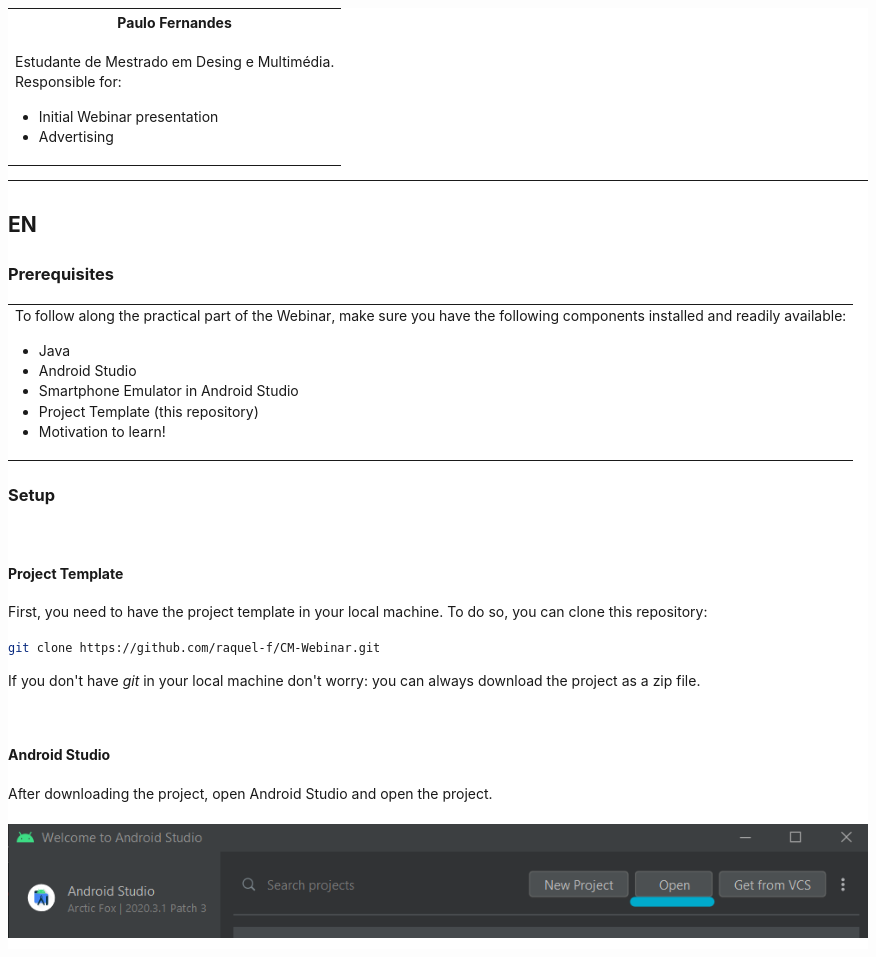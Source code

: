 <table>
<th> Paulo Fernandes</th>
<tr>
<td>

Estudante de Mestrado em Desing e Multimédia. 
<br/>Responsible for:
- Initial Webinar presentation
- Advertising
</td>
</tr>
</table>

---

## EN

### Prerequisites

<table>
<tr>
<td>
To follow along the practical part of the Webinar, make sure you have the following components installed and readily available:

- Java
- Android Studio
- Smartphone Emulator in Android Studio
- Project Template (this repository)
- Motivation to learn!
</td>
</tr>
</table>

### Setup

<br/>
<h4>Project Template</h4>

First, you need to have the project template in your local machine. To do so, you can clone this repository: 

```sh
git clone https://github.com/raquel-f/CM-Webinar.git
```
If you don't have _git_ in your local machine don't worry: you can always download the project as a zip file.

<br/>
<h4>Android Studio</h4>

After downloading the project, open Android Studio and open the project.

<a href="https://github.com/dec0dOS/amazing-github-template">
    <img src="docs/android_studio_open.png" alt="Android Studio" width="1200" height="125">
  </a>
